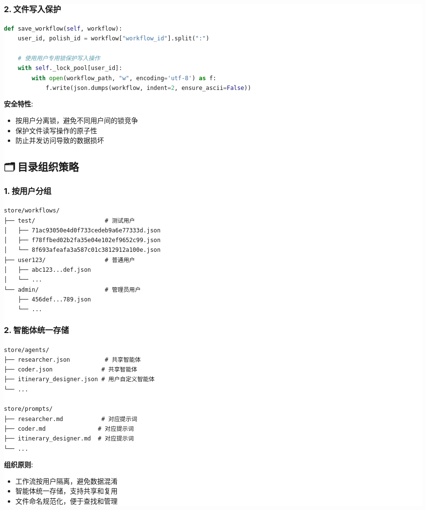 ### 2. 文件写入保护

```python
def save_workflow(self, workflow):
    user_id, polish_id = workflow["workflow_id"].split(":")
    
    # 使用用户专用锁保护写入操作
    with self._lock_pool[user_id]:
        with open(workflow_path, "w", encoding='utf-8') as f:
            f.write(json.dumps(workflow, indent=2, ensure_ascii=False))
```

**安全特性**:
- 按用户分离锁，避免不同用户间的锁竞争
- 保护文件读写操作的原子性
- 防止并发访问导致的数据损坏

## 🗂️ 目录组织策略

### 1. 按用户分组

```
store/workflows/
├── test/                    # 测试用户
│   ├── 71ac93050e4d0f733cedeb9a6e77333d.json
│   ├── f78ffbed02b2fa35e04e102ef9652c99.json
│   └── 8f693afeafa3a587c01c3812912a100e.json
├── user123/                 # 普通用户
│   ├── abc123...def.json
│   └── ...
└── admin/                   # 管理员用户
    ├── 456def...789.json
    └── ...
```

### 2. 智能体统一存储

```
store/agents/
├── researcher.json          # 共享智能体
├── coder.json              # 共享智能体
├── itinerary_designer.json # 用户自定义智能体
└── ...

store/prompts/
├── researcher.md           # 对应提示词
├── coder.md               # 对应提示词
├── itinerary_designer.md  # 对应提示词
└── ...
```

**组织原则**:
- 工作流按用户隔离，避免数据混淆
- 智能体统一存储，支持共享和复用
- 文件命名规范化，便于查找和管理
